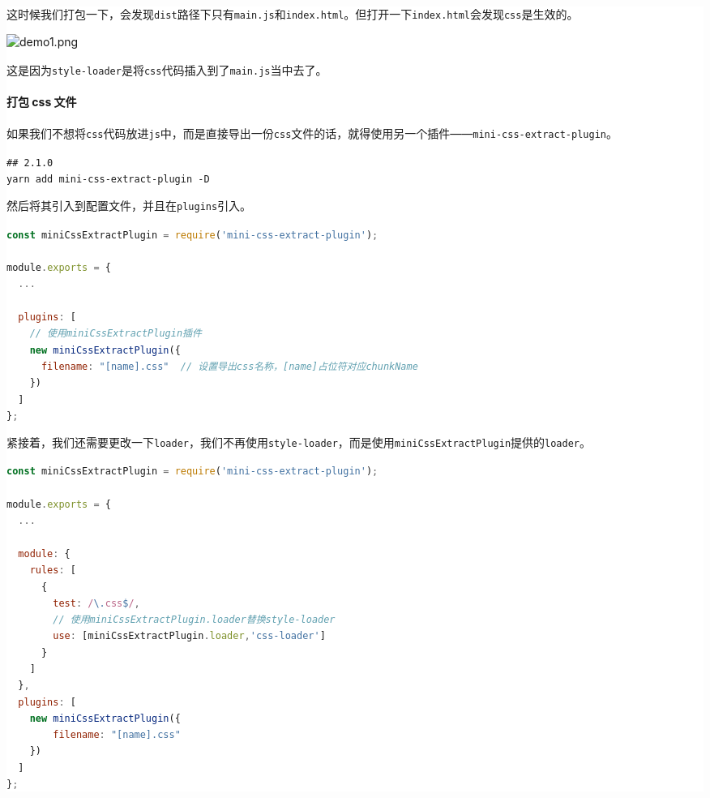 ```javascript
```

这时候我们打包一下，会发现`dist`路径下只有`main.js`和`index.html`。但打开一下`index.html`会发现`css`是生效的。

![demo1.png](/posts/webpack-study/demo1.png)

这是因为`style-loader`是将`css`代码插入到了`main.js`当中去了。

#### 打包 css 文件

如果我们不想将`css`代码放进`js`中，而是直接导出一份`css`文件的话，就得使用另一个插件——`mini-css-extract-plugin`。

```shell
## 2.1.0
yarn add mini-css-extract-plugin -D
```

然后将其引入到配置文件，并且在`plugins`引入。

```javascript
const miniCssExtractPlugin = require('mini-css-extract-plugin');

module.exports = {
  ...

  plugins: [
    // 使用miniCssExtractPlugin插件
    new miniCssExtractPlugin({
      filename: "[name].css"  // 设置导出css名称，[name]占位符对应chunkName
    })
  ]
};
```

紧接着，我们还需要更改一下`loader`，我们不再使用`style-loader`，而是使用`miniCssExtractPlugin`提供的`loader`。

```javascript
const miniCssExtractPlugin = require('mini-css-extract-plugin');

module.exports = {
  ...

  module: {
    rules: [
      {
        test: /\.css$/,
        // 使用miniCssExtractPlugin.loader替换style-loader
        use: [miniCssExtractPlugin.loader,'css-loader']
      }
    ]
  },
  plugins: [
    new miniCssExtractPlugin({
        filename: "[name].css"
    })
  ]
};
```
